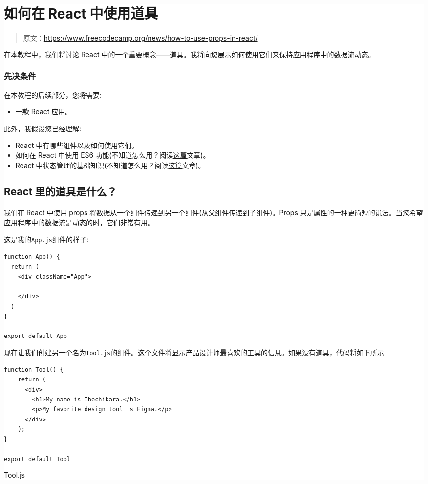 # 如何在 React 中使用道具

> 原文：<https://www.freecodecamp.org/news/how-to-use-props-in-react/>

在本教程中，我们将讨论 React 中的一个重要概念——道具。我将向您展示如何使用它们来保持应用程序中的数据流动态。

### 先决条件

在本教程的后续部分，您将需要:

*   一款 React 应用。

此外，我假设您已经理解:

*   React 中有哪些组件以及如何使用它们。
*   如何在 React 中使用 ES6 功能(不知道怎么用？阅读[这篇](https://www.freecodecamp.org/news/how-to-use-es6-javascript-features-in-react/)文章)。
*   React 中状态管理的基础知识(不知道怎么用？阅读[这篇](https://www.freecodecamp.org/news/introduction-to-react-hooks/)文章)。

## React 里的道具是什么？

我们在 React 中使用 props 将数据从一个组件传递到另一个组件(从父组件传递到子组件)。Props 只是属性的一种更简短的说法。当您希望应用程序中的数据流是动态的时，它们非常有用。

这是我的`App.js`组件的样子:

```
function App() {
  return (
    <div className="App">

    </div>
  )
}

export default App 
```

现在让我们创建另一个名为`Tool.js`的组件。这个文件将显示产品设计师最喜欢的工具的信息。如果没有道具，代码将如下所示:

```
function Tool() {
    return (
      <div>
        <h1>My name is Ihechikara.</h1>
        <p>My favorite design tool is Figma.</p>
      </div>
    );
}

export default Tool
```

Tool.js
